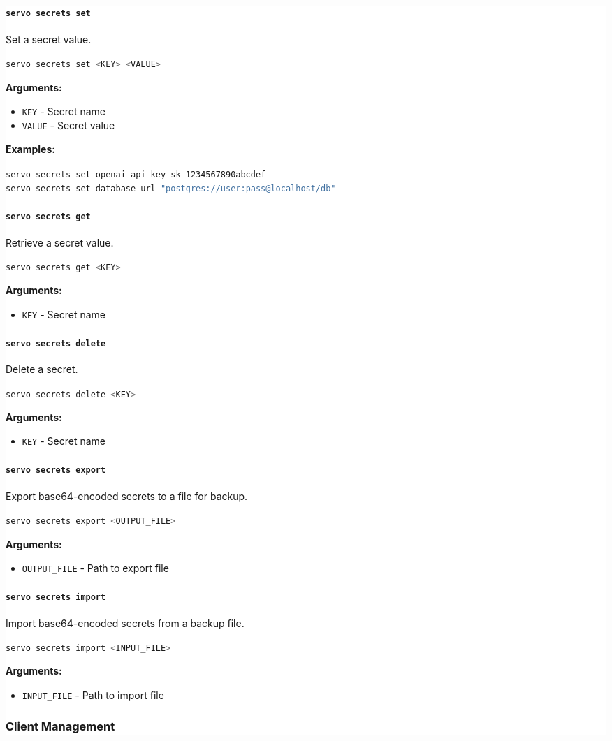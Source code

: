 #### `servo secrets set`
Set a secret value.

```bash
servo secrets set <KEY> <VALUE>
```

**Arguments:**
- `KEY` - Secret name
- `VALUE` - Secret value

**Examples:**
```bash
servo secrets set openai_api_key sk-1234567890abcdef
servo secrets set database_url "postgres://user:pass@localhost/db"
```

#### `servo secrets get`
Retrieve a secret value.

```bash
servo secrets get <KEY>
```

**Arguments:**
- `KEY` - Secret name

#### `servo secrets delete`
Delete a secret.

```bash
servo secrets delete <KEY>
```

**Arguments:**
- `KEY` - Secret name


#### `servo secrets export`
Export base64-encoded secrets to a file for backup.

```bash
servo secrets export <OUTPUT_FILE>
```

**Arguments:**
- `OUTPUT_FILE` - Path to export file

#### `servo secrets import`
Import base64-encoded secrets from a backup file.

```bash
servo secrets import <INPUT_FILE>
```

**Arguments:**
- `INPUT_FILE` - Path to import file

### Client Management
